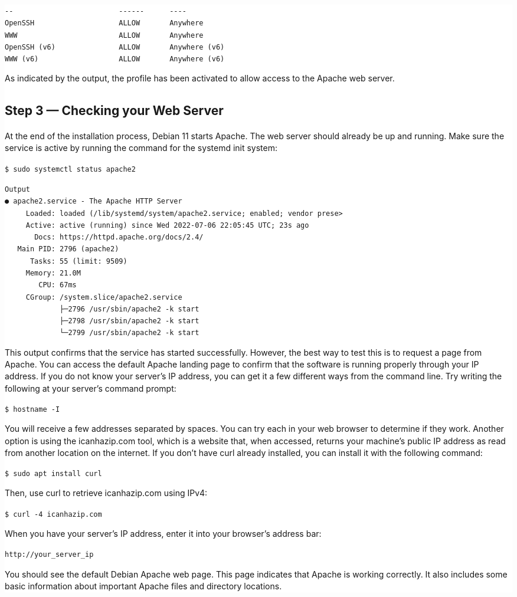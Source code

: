 ```
--                         ------      ----
OpenSSH                    ALLOW       Anywhere
WWW                        ALLOW       Anywhere
OpenSSH (v6)               ALLOW       Anywhere (v6)
WWW (v6)                   ALLOW       Anywhere (v6)
```
As indicated by the output, the profile has been activated to allow access to the Apache web server.

## Step 3 — Checking your Web Server
At the end of the installation process, Debian 11 starts Apache. The web server should already be up and running.
Make sure the service is active by running the command for the systemd init system:
```
$ sudo systemctl status apache2
```
```
Output
● apache2.service - The Apache HTTP Server
     Loaded: loaded (/lib/systemd/system/apache2.service; enabled; vendor prese>
     Active: active (running) since Wed 2022-07-06 22:05:45 UTC; 23s ago
       Docs: https://httpd.apache.org/docs/2.4/
   Main PID: 2796 (apache2)
      Tasks: 55 (limit: 9509)
     Memory: 21.0M
        CPU: 67ms
     CGroup: /system.slice/apache2.service
             ├─2796 /usr/sbin/apache2 -k start
             ├─2798 /usr/sbin/apache2 -k start
             └─2799 /usr/sbin/apache2 -k start
```
This output confirms that the service has started successfully. However, the best way to test this is to request a page from Apache.
You can access the default Apache landing page to confirm that the software is running properly through your IP address. If you do not know your server’s IP address, you can get it a few different ways from the command line.
Try writing the following at your server’s command prompt:
```
$ hostname -I
```
You will receive a few addresses separated by spaces. You can try each in your web browser to determine if they work.
Another option is using the icanhazip.com tool, which is a website that, when accessed, returns your machine’s public IP address as read from another location on the internet. If you don’t have curl already installed, you can install it with the following command:
```
$ sudo apt install curl
```
Then, use curl to retrieve icanhazip.com using IPv4:
```
$ curl -4 icanhazip.com
```
When you have your server’s IP address, enter it into your browser’s address bar:
```
http://your_server_ip
```
You should see the default Debian Apache web page. This page indicates that Apache is working correctly. It also includes some basic information about important Apache files and directory locations.
